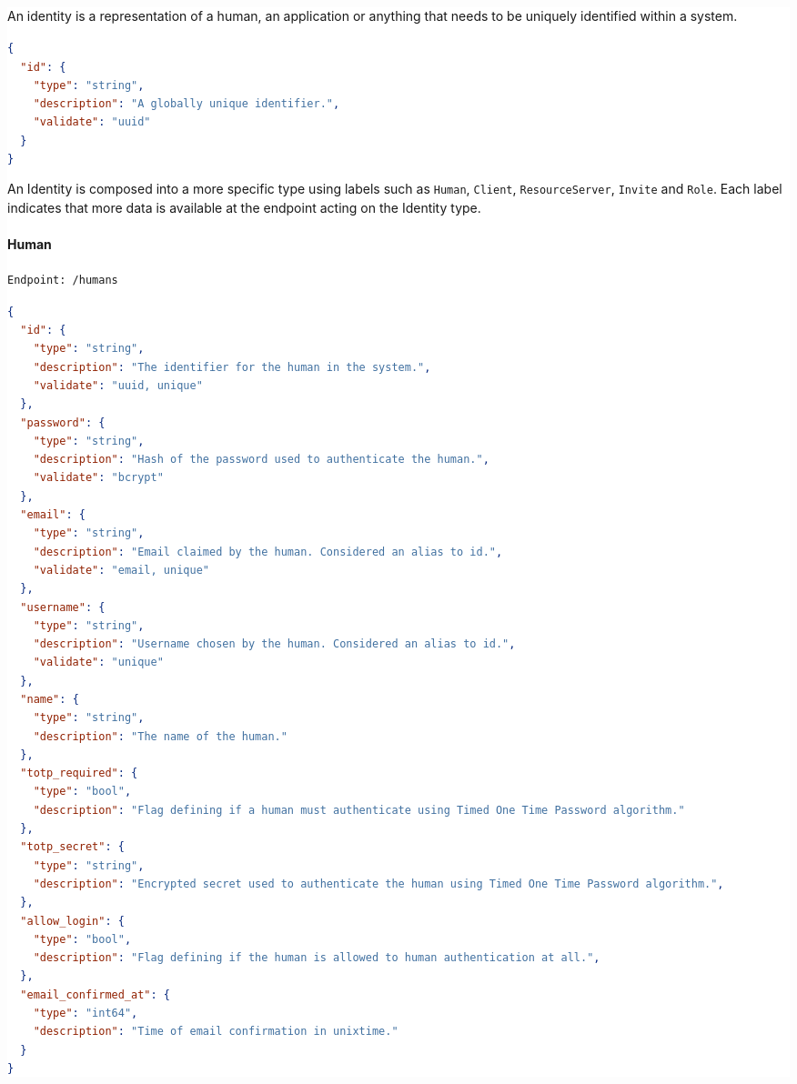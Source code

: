 An identity is a representation of a human, an application or anything that needs to be uniquely identified within a system.

```json
{
  "id": {
    "type": "string",    
    "description": "A globally unique identifier.",
    "validate": "uuid"
  }
}
```

An Identity is composed into a more specific type using labels such as `Human`, `Client`, `ResourceServer`, `Invite` and `Role`. Each label indicates that more data is available at the endpoint acting on the Identity type.

#### Human
`Endpoint: /humans`

```json
{
  "id": {
    "type": "string",    
    "description": "The identifier for the human in the system.",
    "validate": "uuid, unique"
  },
  "password": {
    "type": "string",
    "description": "Hash of the password used to authenticate the human.",
    "validate": "bcrypt"    
  },    
  "email": {
    "type": "string",
    "description": "Email claimed by the human. Considered an alias to id.",
    "validate": "email, unique"
  },    
  "username": {
    "type": "string",
    "description": "Username chosen by the human. Considered an alias to id.",    
    "validate": "unique"
  },
  "name": {
    "type": "string",
    "description": "The name of the human."
  },
  "totp_required": {
    "type": "bool",
    "description": "Flag defining if a human must authenticate using Timed One Time Password algorithm."
  },
  "totp_secret": {
    "type": "string",
    "description": "Encrypted secret used to authenticate the human using Timed One Time Password algorithm.",    
  },
  "allow_login": {
    "type": "bool",
    "description": "Flag defining if the human is allowed to human authentication at all.",    
  },
  "email_confirmed_at": {
    "type": "int64",
    "description": "Time of email confirmation in unixtime."
  }
}
```